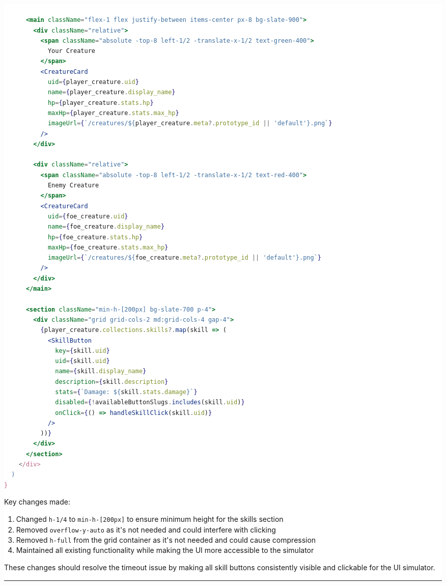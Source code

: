 ```jsx main_game/templates/MainGameScene.tsx

      <main className="flex-1 flex justify-between items-center px-8 bg-slate-900">
        <div className="relative">
          <span className="absolute -top-8 left-1/2 -translate-x-1/2 text-green-400">
            Your Creature
          </span>
          <CreatureCard
            uid={player_creature.uid}
            name={player_creature.display_name}
            hp={player_creature.stats.hp}
            maxHp={player_creature.stats.max_hp}
            imageUrl={`/creatures/${player_creature.meta?.prototype_id || 'default'}.png`}
          />
        </div>

        <div className="relative">
          <span className="absolute -top-8 left-1/2 -translate-x-1/2 text-red-400">
            Enemy Creature
          </span>
          <CreatureCard
            uid={foe_creature.uid}
            name={foe_creature.display_name}
            hp={foe_creature.stats.hp}
            maxHp={foe_creature.stats.max_hp}
            imageUrl={`/creatures/${foe_creature.meta?.prototype_id || 'default'}.png`}
          />
        </div>
      </main>

      <section className="min-h-[200px] bg-slate-700 p-4">
        <div className="grid grid-cols-2 md:grid-cols-4 gap-4">
          {player_creature.collections.skills?.map(skill => (
            <SkillButton
              key={skill.uid}
              uid={skill.uid}
              name={skill.display_name}
              description={skill.description}
              stats={`Damage: ${skill.stats.damage}`}
              disabled={!availableButtonSlugs.includes(skill.uid)}
              onClick={() => handleSkillClick(skill.uid)}
            />
          ))}
        </div>
      </section>
    </div>
  )
}
```

Key changes made:
1. Changed `h-1/4` to `min-h-[200px]` to ensure minimum height for the skills section
2. Removed `overflow-y-auto` as it's not needed and could interfere with clicking
3. Removed `h-full` from the grid container as it's not needed and could cause compression
4. Maintained all existing functionality while making the UI more accessible to the simulator

These changes should resolve the timeout issue by making all skill buttons consistently visible and clickable for the UI simulator.
__________________
